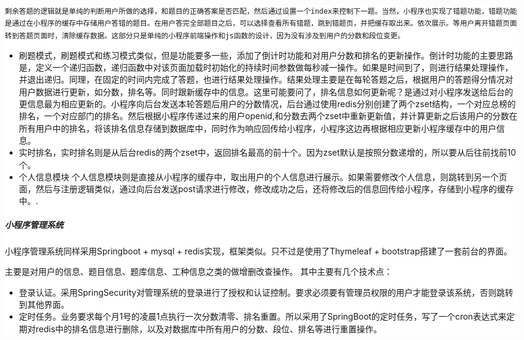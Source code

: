     剩余答题的逻辑就是单纯的判断用户所做的选择，和题目的正确答案是否匹配，然后通过设置一个index来控制下一题。当然，小程序也实现了错题功能，错题功能是通过在小程序的缓存中存储用户答错的题目。在用户答完全部题目之后，可以选择查看所有错题，跳到错题页，并把缓存取出来。依次展示。等用户离开错题页面转到答题页面时，清除缓存数据。这部分只是单纯的小程序前端操作和js函数的设计，因为没有涉及到用户的分数和段位变更。
  - 刷题模式，刷题模式和练习模式类似，但是功能要多一些，添加了倒计时功能和对用户分数和排名的更新操作。倒计时功能的主要思路是，定义一个递归函数，递归函数中对该页面加载时初始化的持续时间参数做每秒减一操作。如果是时间到了，则进行结果处理操作，并退出递归。同理，在固定的时间内完成了答题，也进行结果处理操作。结果处理主要是在每轮答题之后，根据用户的答题得分情况对用户数据进行更新，如分数，排名等。同时跟新缓存中的信息。这里可能要问了，排名信息如何更新呢？是通过对小程序发送给后台的更信息最为相应更新的。小程序向后台发送本轮答题后用户的分数情况，后台通过使用redis分别创建了两个zset结构，一个对应总榜的排名，一个对应部门的排名。然后根据小程序传递过来的用户openid,和分数去两个zset中重新更新值，并计算更新之后该用户的分数在所有用户中的排名，将该排名信息存储到数据库中，同时作为响应回传给小程序，小程序这边再根据相应更新小程序缓存中的用户信息。
  - 实时排名，实时排名则是从后台redis的两个zset中，返回排名最高的前十个。因为zset默认是按照分数递增的，所以要从后往前找前10个。
- 个人信息模块
  个人信息模块则是直接从小程序的缓存中，取出用户的个人信息进行展示。如果需要修改个人信息，则跳转到另一个页面，然后与注册逻辑类似，通过向后台发送post请求进行修改，修改成功之后，还将修改后的信息回传给小程序，存储到小程序的缓存中。.

##### 小程序管理系统

小程序管理系统同样采用Springboot + mysql + redis实现，框架类似。只不过是使用了Thymeleaf + bootstrap搭建了一套前台的界面。

主要是对用户的信息、题目信息、题库信息、工种信息之类的做增删改查操作。
其中主要有几个技术点：

- 登录认证。采用SpringSecurity对管理系统的登录进行了授权和认证控制。要求必须要有管理员权限的用户才能登录该系统，否则跳转到其他界面。
- 定时任务。业务要求每个月1号的凌晨1点执行一次分数清零、排名重置。所以采用了SpringBoot的定时任务，写了一个cron表达式来定期对redis中的排名信息进行删除，以及对数据库中所有用户的分数、段位、排名等进行重置操作。




